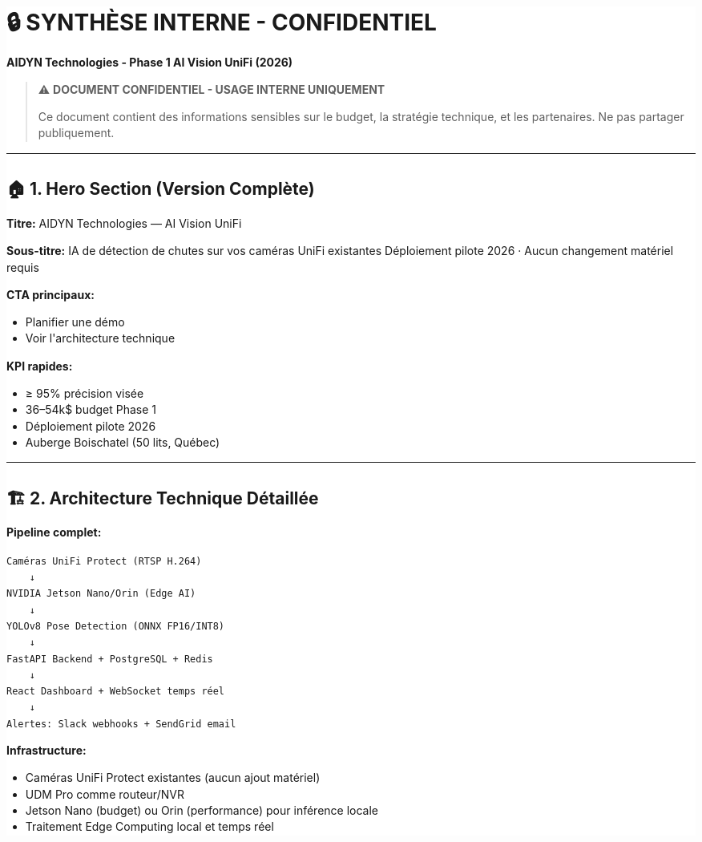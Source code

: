 # 🔒 SYNTHÈSE INTERNE - CONFIDENTIEL

**AIDYN Technologies - Phase 1 AI Vision UniFi (2026)**

> ⚠️ **DOCUMENT CONFIDENTIEL - USAGE INTERNE UNIQUEMENT**
> 
> Ce document contient des informations sensibles sur le budget, la stratégie technique, et les partenaires.
> Ne pas partager publiquement.

---

## 🏠 1. Hero Section (Version Complète)

**Titre:**
AIDYN Technologies — AI Vision UniFi

**Sous-titre:**
IA de détection de chutes sur vos caméras UniFi existantes
Déploiement pilote 2026 · Aucun changement matériel requis

**CTA principaux:**
- Planifier une démo
- Voir l'architecture technique

**KPI rapides:**
- ≥ 95% précision visée
- 36–54k$ budget Phase 1
- Déploiement pilote 2026
- Auberge Boischatel (50 lits, Québec)

---

## 🏗️ 2. Architecture Technique Détaillée

**Pipeline complet:**
```
Caméras UniFi Protect (RTSP H.264)
    ↓
NVIDIA Jetson Nano/Orin (Edge AI)
    ↓
YOLOv8 Pose Detection (ONNX FP16/INT8)
    ↓
FastAPI Backend + PostgreSQL + Redis
    ↓
React Dashboard + WebSocket temps réel
    ↓
Alertes: Slack webhooks + SendGrid email
```

**Infrastructure:**
- Caméras UniFi Protect existantes (aucun ajout matériel)
- UDM Pro comme routeur/NVR
- Jetson Nano (budget) ou Orin (performance) pour inférence locale
- Traitement Edge Computing local et temps réel
